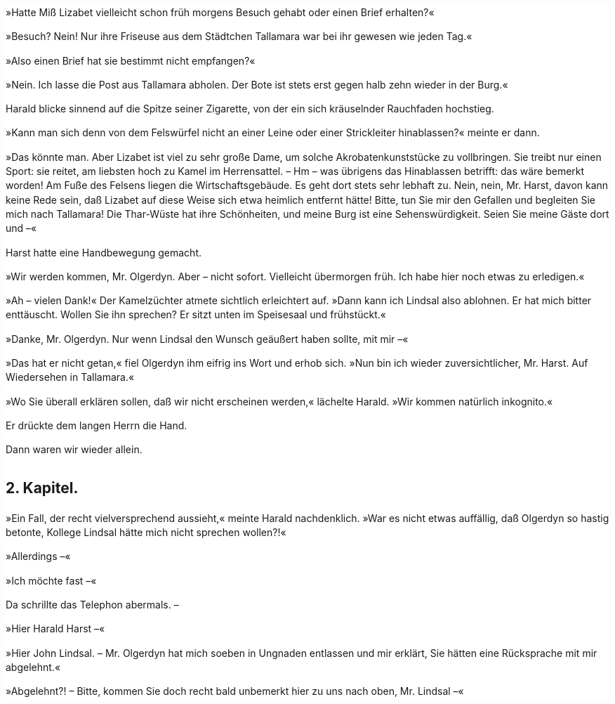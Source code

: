 »Hatte Miß Lizabet vielleicht schon früh morgens Besuch gehabt oder einen Brief erhalten?«

»Besuch? Nein! Nur ihre Friseuse aus dem Städtchen Tallamara war bei ihr gewesen wie jeden Tag.«

»Also einen Brief hat sie bestimmt nicht empfangen?«

»Nein. Ich lasse die Post aus Tallamara abholen. Der Bote ist stets erst gegen halb zehn wieder in der Burg.«

Harald blicke sinnend auf die Spitze seiner Zigarette, von der ein sich kräuselnder Rauchfaden hochstieg.

»Kann man sich denn von dem Felswürfel nicht an einer Leine oder einer Strickleiter hinablassen?« meinte er dann.

»Das könnte man. Aber Lizabet ist viel zu sehr große Dame, um solche Akrobatenkunststücke zu vollbringen. Sie treibt nur einen Sport: sie reitet, am liebsten hoch zu Kamel im Herrensattel. – Hm – was übrigens das Hinablassen betrifft: das wäre bemerkt worden! Am Fuße des Felsens liegen die Wirtschaftsgebäude. Es geht dort stets sehr lebhaft zu. Nein, nein, Mr. Harst, davon kann keine Rede sein, daß Lizabet auf diese Weise sich etwa heimlich entfernt hätte! Bitte, tun Sie mir den Gefallen und begleiten Sie mich nach Tallamara! Die Thar-Wüste hat ihre Schönheiten, und meine Burg ist eine Sehenswürdigkeit. Seien Sie meine Gäste dort und –«

Harst hatte eine Handbewegung gemacht.

»Wir werden kommen, Mr. Olgerdyn. Aber – nicht sofort. Vielleicht übermorgen früh. Ich habe hier noch etwas zu erledigen.«

»Ah – vielen Dank!« Der Kamelzüchter atmete sichtlich erleichtert auf. »Dann kann ich Lindsal also ablohnen. Er hat mich bitter enttäuscht. Wollen Sie ihn sprechen? Er sitzt unten im Speisesaal und frühstückt.«

»Danke, Mr. Olgerdyn. Nur wenn Lindsal den Wunsch geäußert haben sollte, mit mir –«

»Das hat er nicht getan,« fiel Olgerdyn ihm eifrig ins Wort und erhob sich. »Nun bin ich wieder zuversichtlicher, Mr. Harst. Auf Wiedersehen in Tallamara.«

»Wo Sie überall erklären sollen, daß wir nicht erscheinen werden,« lächelte Harald. »Wir kommen natürlich inkognito.«

Er drückte dem langen Herrn die Hand.

Dann waren wir wieder allein.

<h2>2. Kapitel.</h2>

»Ein Fall, der recht vielversprechend aussieht,« meinte Harald nachdenklich. »War es nicht etwas auffällig, daß Olgerdyn so hastig betonte, Kollege Lindsal hätte mich nicht sprechen wollen?!«

»Allerdings –«

»Ich möchte fast –«

Da schrillte das Telephon abermals. –

»Hier Harald Harst –«

»Hier John Lindsal. – Mr. Olgerdyn hat mich soeben in Ungnaden entlassen und mir erklärt, Sie hätten eine Rücksprache mit mir abgelehnt.«

»Abgelehnt?! – Bitte, kommen Sie doch recht bald unbemerkt hier zu uns nach oben, Mr. Lindsal –«
